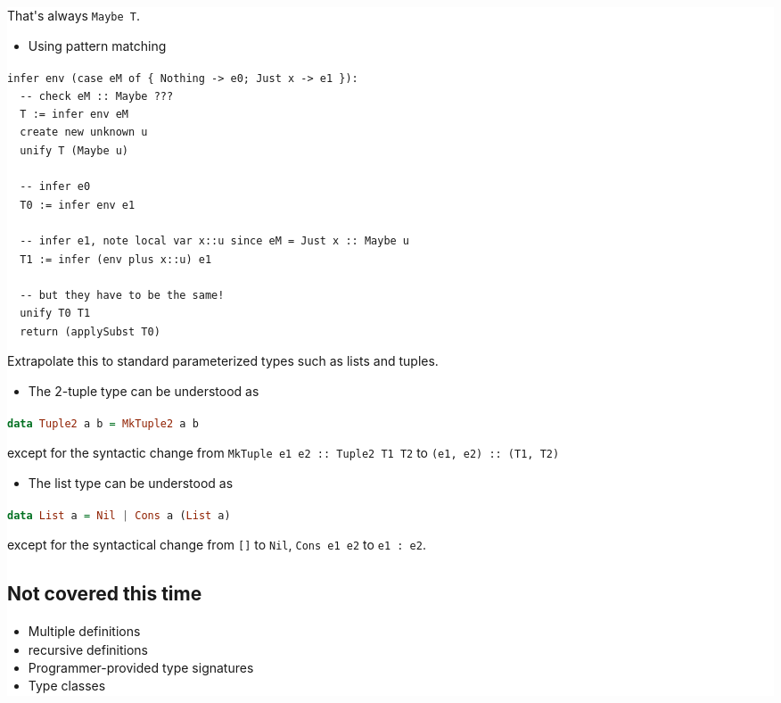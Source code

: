 That's always `Maybe T`.


* Using pattern matching

```
infer env (case eM of { Nothing -> e0; Just x -> e1 }):
  -- check eM :: Maybe ???
  T := infer env eM
  create new unknown u
  unify T (Maybe u)

  -- infer e0
  T0 := infer env e1

  -- infer e1, note local var x::u since eM = Just x :: Maybe u
  T1 := infer (env plus x::u) e1

  -- but they have to be the same!
  unify T0 T1
  return (applySubst T0)
```

Extrapolate this to standard parameterized types such as lists and tuples.


* The 2-tuple type can be understood as

```hs
data Tuple2 a b = MkTuple2 a b
```

except for the syntactic change from `MkTuple e1 e2 :: Tuple2 T1 T2` to `(e1, e2) :: (T1, T2)`


* The list type can be understood as

```hs
data List a = Nil | Cons a (List a)
```

except for the syntactical change from `[]` to `Nil`, `Cons e1 e2` to `e1 : e2`.

## Not covered this time

- Multiple definitions
- recursive definitions
- Programmer-provided type signatures
- Type classes
